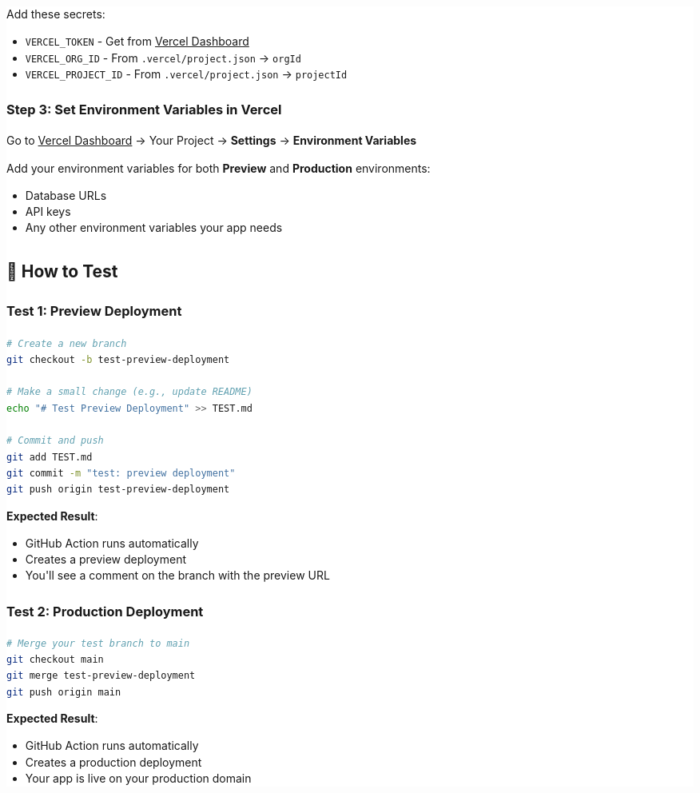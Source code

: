 Add these secrets:

- `VERCEL_TOKEN` - Get from [Vercel Dashboard](https://vercel.com/account/tokens)
- `VERCEL_ORG_ID` - From `.vercel/project.json` → `orgId`
- `VERCEL_PROJECT_ID` - From `.vercel/project.json` → `projectId`

### Step 3: Set Environment Variables in Vercel

Go to [Vercel Dashboard](https://vercel.com/dashboard) → Your Project → **Settings** → **Environment Variables**

Add your environment variables for both **Preview** and **Production** environments:

- Database URLs
- API keys
- Any other environment variables your app needs

## 🧪 How to Test

### Test 1: Preview Deployment

```bash
# Create a new branch
git checkout -b test-preview-deployment

# Make a small change (e.g., update README)
echo "# Test Preview Deployment" >> TEST.md

# Commit and push
git add TEST.md
git commit -m "test: preview deployment"
git push origin test-preview-deployment
```

**Expected Result**:

- GitHub Action runs automatically
- Creates a preview deployment
- You'll see a comment on the branch with the preview URL

### Test 2: Production Deployment

```bash
# Merge your test branch to main
git checkout main
git merge test-preview-deployment
git push origin main
```

**Expected Result**:

- GitHub Action runs automatically
- Creates a production deployment
- Your app is live on your production domain
